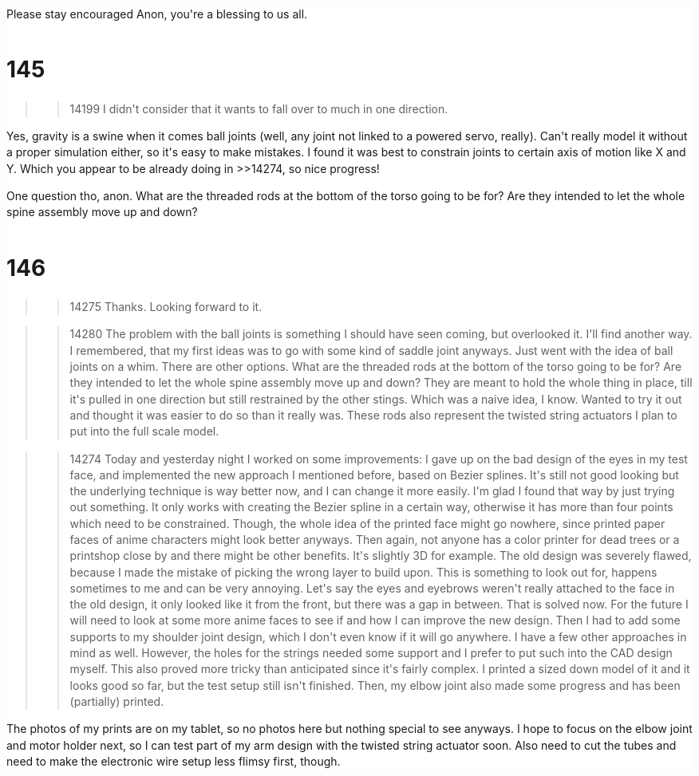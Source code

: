 Please stay encouraged Anon, you're a blessing to us all.

# 145
>>14199
>I didn't consider that it wants to fall over to much in one direction.

Yes, gravity is a swine when it comes ball joints (well, any joint not linked to a powered servo, really). Can't really model it without a proper simulation either, so it's easy to make mistakes. I found it was best to constrain joints to certain axis of motion like X and Y. Which you appear to be already doing in >>14274, so nice progress!

One question tho, anon. What are the threaded rods at the bottom of the torso going to be for? Are they intended to let the whole spine assembly move up and down?

# 146
>>14275
Thanks. Looking forward to it.

>>14280
The problem with the ball joints is something I should have seen coming, but overlooked it. I'll find another way. I remembered, that my first ideas was to go with some kind of saddle joint anyways. Just went with the idea of ball joints on a whim. There are other options.
>What are the threaded rods at the bottom of the torso going to be for? Are they intended to let the whole spine assembly move up and down?
They are meant to hold the whole thing in place, till it's pulled in one direction but still restrained by the other stings. Which was a naive idea, I know. Wanted to try it out and thought it was easier to do so than it really was. These rods also represent the twisted string actuators I plan to put into the full scale model.

>>14274
Today and yesterday night I worked on some improvements:
I gave up on the bad design of the eyes in my test face, and implemented the new approach I mentioned before, based on Bezier splines. It's still not good looking but the underlying technique is way better now, and I can change it more easily. I'm glad I found that way by just trying out something. It only works with creating the Bezier spline in a certain way, otherwise it has more than four points which need to be constrained. Though, the whole idea of the printed face might go nowhere, since printed paper faces of anime characters might look better anyways. Then again, not anyone has a color printer for dead trees or a printshop close by and there might be other benefits. It's slightly 3D for example. The old design was severely flawed, because I made the mistake of picking the wrong layer to build upon. This is something to look out for, happens sometimes to me and can be very annoying. Let's say the eyes and eyebrows weren't really attached to the face in the old design, it only looked like it from the front, but there was a gap in between. That is solved now. For the future I will need to look at some more anime faces to see if and how I can improve the new design.
Then I had to add some supports to my shoulder joint design, which I don't even know if it will go anywhere. I have a few other approaches in mind as well. However, the holes for the strings needed some support and I prefer to put such into the CAD design myself. This also proved more tricky than anticipated since it's fairly complex. I printed a sized down model of it and it looks good so far, but the test setup still isn't finished. 
Then, my elbow joint also made some progress and has been (partially) printed. 

The photos of my prints are on my tablet, so no photos here but nothing special to see anyways. I hope to focus on the elbow joint and motor holder next, so I can test part of my arm design with the twisted string actuator soon. Also need to cut the tubes and need to make the electronic wire setup less flimsy first, though.
